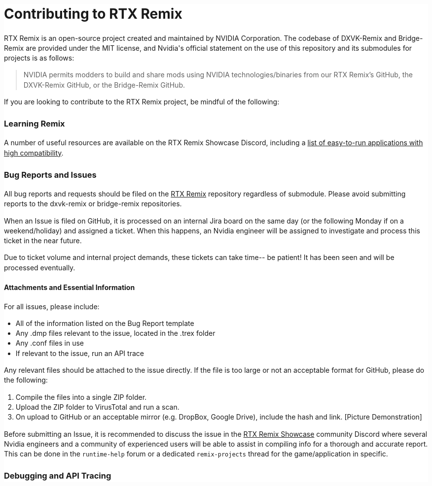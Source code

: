 # Contributing to RTX Remix

RTX Remix is an open-source project created and maintained by NVIDIA Corporation.  The codebase of DXVK-Remix and Bridge-Remix are provided under the MIT license, and Nvidia's official statement on the use of this repository and its submodules for projects is as follows:
> NVIDIA permits modders to build and share mods using NVIDIA technologies/binaries from our RTX Remix’s GitHub, the DXVK-Remix GitHub, or the Bridge-Remix GitHub.

If you are looking to contribute to the RTX Remix project, be mindful of the following:

### Learning Remix

A number of useful resources are available on the RTX Remix Showcase Discord, including a [list of easy-to-run applications with high compatibility](https://discord.com/channels/1028444667789967381/1198957423982018620).

### Bug Reports and Issues

All bug reports and requests should be filed on the [RTX Remix](https://github.com/NVIDIAGameWorks/rtx-remix/issues) repository regardless of submodule.  Please avoid submitting reports to the dxvk-remix or bridge-remix repositories.

When an Issue is filed on GitHub, it is processed on an internal Jira board on the same day (or the following Monday if on a weekend/holiday) and assigned a ticket.  When this happens, an Nvidia engineer will be assigned to investigate and process this ticket in the near future.

Due to ticket volume and internal project demands, these tickets can take time-- be patient!  It has been seen and will be processed eventually.

#### Attachments and Essential Information

For all issues, please include:
- All of the information listed on the Bug Report template
- Any .dmp files relevant to the issue, located in the .trex folder
- Any .conf files in use
- If relevant to the issue, run an API trace

Any relevant files should be attached to the issue directly.  If the file is too large or not an acceptable format for GitHub, please do the following:
1. Compile the files into a single ZIP folder.
2. Upload the ZIP folder to VirusTotal and run a scan.
3. On upload to GitHub or an acceptable mirror (e.g. DropBox, Google Drive), include the hash and link.
[Picture Demonstration]

Before submitting an Issue, it is recommended to discuss the issue in the [RTX Remix Showcase](https://discord.gg/rtxremix) community Discord where several Nvidia engineers and a community of experienced users will be able to assist in compiling info for a thorough and accurate report.  This can be done in the `runtime-help` forum or a dedicated `remix-projects` thread for the game/application in specific. 

### Debugging and API Tracing
